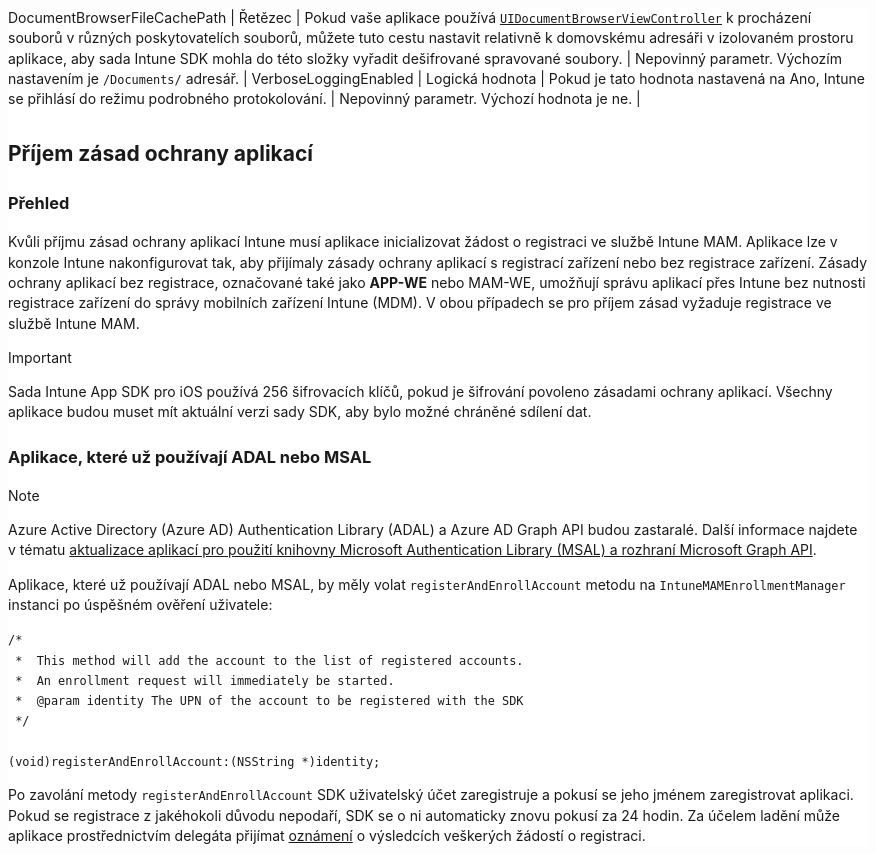 DocumentBrowserFileCachePath | Řetězec | Pokud vaše aplikace používá [`UIDocumentBrowserViewController`](https://developer.apple.com/documentation/uikit/uidocumentbrowserviewcontroller?language=objc) k procházení souborů v různých poskytovatelích souborů, můžete tuto cestu nastavit relativně k domovskému adresáři v izolovaném prostoru aplikace, aby sada Intune SDK mohla do této složky vyřadit dešifrované spravované soubory. | Nepovinný parametr. Výchozím nastavením je `/Documents/` adresář. |
VerboseLoggingEnabled | Logická hodnota | Pokud je tato hodnota nastavená na Ano, Intune se přihlásí do režimu podrobného protokolování. | Nepovinný parametr. Výchozí hodnota je ne. |

## <a name="receive-app-protection-policy"></a>Příjem zásad ochrany aplikací

### <a name="overview"></a>Přehled

Kvůli příjmu zásad ochrany aplikací Intune musí aplikace inicializovat žádost o registraci ve službě Intune MAM. Aplikace lze v konzole Intune nakonfigurovat tak, aby přijímaly zásady ochrany aplikací s registrací zařízení nebo bez registrace zařízení. Zásady ochrany aplikací bez registrace, označované také jako **APP-WE** nebo MAM-WE, umožňují správu aplikací přes Intune bez nutnosti registrace zařízení do správy mobilních zařízení Intune (MDM). V obou případech se pro příjem zásad vyžaduje registrace ve službě Intune MAM.

> [!Important]
> Sada Intune App SDK pro iOS používá 256 šifrovacích klíčů, pokud je šifrování povoleno zásadami ochrany aplikací. Všechny aplikace budou muset mít aktuální verzi sady SDK, aby bylo možné chráněné sdílení dat.

### <a name="apps-that-already-use-adal-or-msal"></a>Aplikace, které už používají ADAL nebo MSAL

> [!NOTE]
> Azure Active Directory (Azure AD) Authentication Library (ADAL) a Azure AD Graph API budou zastaralé. Další informace najdete v tématu [aktualizace aplikací pro použití knihovny Microsoft Authentication Library (MSAL) a rozhraní Microsoft Graph API](https://techcommunity.microsoft.com/t5/azure-active-directory-identity/update-your-applications-to-use-microsoft-authentication-library/ba-p/1257363).

Aplikace, které už používají ADAL nebo MSAL, by měly volat `registerAndEnrollAccount` metodu na `IntuneMAMEnrollmentManager` instanci po úspěšném ověření uživatele:

```objc
/*
 *  This method will add the account to the list of registered accounts.
 *  An enrollment request will immediately be started.
 *  @param identity The UPN of the account to be registered with the SDK
 */

(void)registerAndEnrollAccount:(NSString *)identity;
```

Po zavolání metody `registerAndEnrollAccount` SDK uživatelský účet zaregistruje a pokusí se jeho jménem zaregistrovat aplikaci. Pokud se registrace z jakéhokoli důvodu nepodaří, SDK se o ni automaticky znovu pokusí za 24 hodin. Za účelem ladění může aplikace prostřednictvím delegáta přijímat [oznámení](#status-result-and-debug-notifications) o výsledcích veškerých žádostí o registraci.
